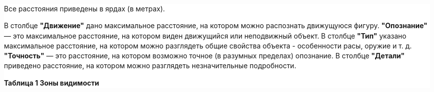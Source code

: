 Все расстояния приведены в ярдах (в метрах).

В столбце **"Движение"** дано максимальное расстояние, на котором можно распознать движущуюся фигуру. **"Опознание"** — это максимальное расстояние, на котором виден движущийся или неподвижный объект. В столбце **"Тип"** указано максимальное расстояние, на котором можно разглядеть общие свойства объекта - особенности расы, оружие и т. д. **"Точность"** — это расстояние, на котором возможно точное (в разумных пределах) опознание. В столбце **"Детали"** приведено расстояние, на котором можно разглядеть незначительные подробности.

**Таблица 1 Зоны видимости**
